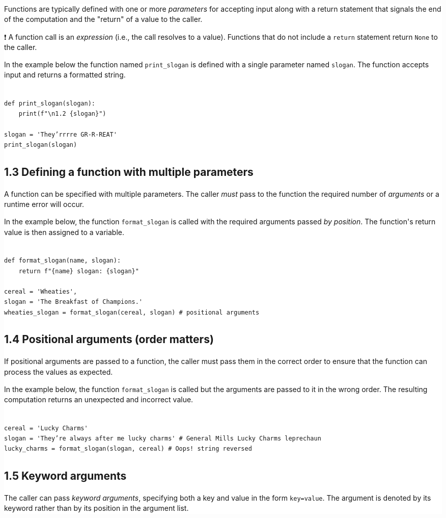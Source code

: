 Functions are typically defined with one or more _parameters_ for accepting input along with a
return statement that signals the end of the computation and the "return" of a value to the caller.

:exclamation: A function call is an _expression_ (i.e., the call resolves to a value). Functions
that do not include a `return` statement return `None` to the caller.

In the example below the function named `print_slogan` is defined with a single parameter named
`slogan`. The function accepts input and returns a formatted string.

```

def print_slogan(slogan):
    print(f"\n1.2 {slogan}")

slogan = 'They’rrrre GR-R-REAT'
print_slogan(slogan)
```

## 1.3 Defining a function with multiple parameters

A function can be specified with multiple parameters. The caller _must_ pass to the function the
required number of _arguments_ or a runtime error will occur.

In the example below, the function `format_slogan` is called with the required arguments passed
_by position_. The function's return value is then assigned to a variable.

```

def format_slogan(name, slogan):
    return f"{name} slogan: {slogan}"

cereal = 'Wheaties',
slogan = 'The Breakfast of Champions.'
wheaties_slogan = format_slogan(cereal, slogan) # positional arguments
```

## 1.4 Positional arguments (order matters)

If positional arguments are passed to a function, the caller must pass them in the correct order to
ensure that the function can process the values as expected.

In the example below, the function `format_slogan` is called but the arguments are passed to it in
the wrong order. The resulting computation returns an unexpected and incorrect value.

```

cereal = 'Lucky Charms'
slogan = 'They’re always after me lucky charms' # General Mills Lucky Charms leprechaun
lucky_charms = format_slogan(slogan, cereal) # Oops! string reversed
```

## 1.5 Keyword arguments

The caller can pass _keyword arguments_, specifying both a key and value in the form `key=value`.
The argument is denoted by its keyword rather than by its position in the argument list.

